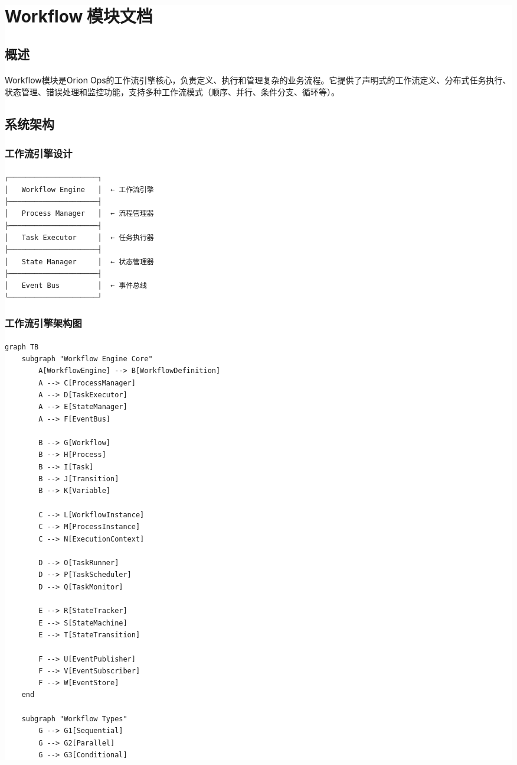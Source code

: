 # Workflow 模块文档

## 概述
Workflow模块是Orion Ops的工作流引擎核心，负责定义、执行和管理复杂的业务流程。它提供了声明式的工作流定义、分布式任务执行、状态管理、错误处理和监控功能，支持多种工作流模式（顺序、并行、条件分支、循环等）。

## 系统架构

### 工作流引擎设计
```
┌─────────────────────┐
│   Workflow Engine   │  ← 工作流引擎
├─────────────────────┤
│   Process Manager   │  ← 流程管理器
├─────────────────────┤
│   Task Executor     │  ← 任务执行器
├─────────────────────┤
│   State Manager     │  ← 状态管理器
├─────────────────────┤
│   Event Bus         │  ← 事件总线
└─────────────────────┘
```

### 工作流引擎架构图

```mermaid
graph TB
    subgraph "Workflow Engine Core"
        A[WorkflowEngine] --> B[WorkflowDefinition]
        A --> C[ProcessManager]
        A --> D[TaskExecutor]
        A --> E[StateManager]
        A --> F[EventBus]
        
        B --> G[Workflow]
        B --> H[Process]
        B --> I[Task]
        B --> J[Transition]
        B --> K[Variable]
        
        C --> L[WorkflowInstance]
        C --> M[ProcessInstance]
        C --> N[ExecutionContext]
        
        D --> O[TaskRunner]
        D --> P[TaskScheduler]
        D --> Q[TaskMonitor]
        
        E --> R[StateTracker]
        E --> S[StateMachine]
        E --> T[StateTransition]
        
        F --> U[EventPublisher]
        F --> V[EventSubscriber]
        F --> W[EventStore]
    end
    
    subgraph "Workflow Types"
        G --> G1[Sequential]
        G --> G2[Parallel]
        G --> G3[Conditional]
```